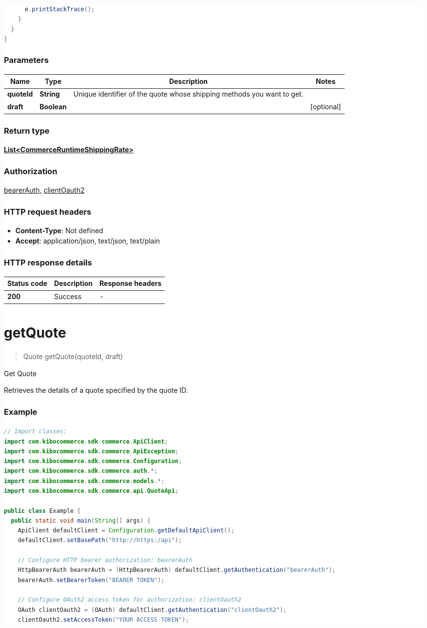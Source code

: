 ```java
      e.printStackTrace();
    }
  }
}
```

### Parameters

| Name | Type | Description  | Notes |
|------------- | ------------- | ------------- | -------------|
| **quoteId** | **String**| Unique identifier of the quote whose shipping methods you want to get. | |
| **draft** | **Boolean**|  | [optional] |

### Return type

[**List&lt;CommerceRuntimeShippingRate&gt;**](CommerceRuntimeShippingRate.md)

### Authorization

[bearerAuth](../README.md#bearerAuth), [clientOauth2](../README.md#clientOauth2)

### HTTP request headers

 - **Content-Type**: Not defined
 - **Accept**: application/json, text/json, text/plain

### HTTP response details
| Status code | Description | Response headers |
|-------------|-------------|------------------|
| **200** | Success |  -  |

<a name="getQuote"></a>
# **getQuote**
> Quote getQuote(quoteId, draft)

Get Quote

Retrieves the details of a quote specified by the quote ID.

### Example
```java
// Import classes:
import com.kibocommerce.sdk.commerce.ApiClient;
import com.kibocommerce.sdk.commerce.ApiException;
import com.kibocommerce.sdk.commerce.Configuration;
import com.kibocommerce.sdk.commerce.auth.*;
import com.kibocommerce.sdk.commerce.models.*;
import com.kibocommerce.sdk.commerce.api.QuoteApi;

public class Example {
  public static void main(String[] args) {
    ApiClient defaultClient = Configuration.getDefaultApiClient();
    defaultClient.setBasePath("http://https:/api");
    
    // Configure HTTP bearer authorization: bearerAuth
    HttpBearerAuth bearerAuth = (HttpBearerAuth) defaultClient.getAuthentication("bearerAuth");
    bearerAuth.setBearerToken("BEARER TOKEN");

    // Configure OAuth2 access token for authorization: clientOauth2
    OAuth clientOauth2 = (OAuth) defaultClient.getAuthentication("clientOauth2");
    clientOauth2.setAccessToken("YOUR ACCESS TOKEN");
```